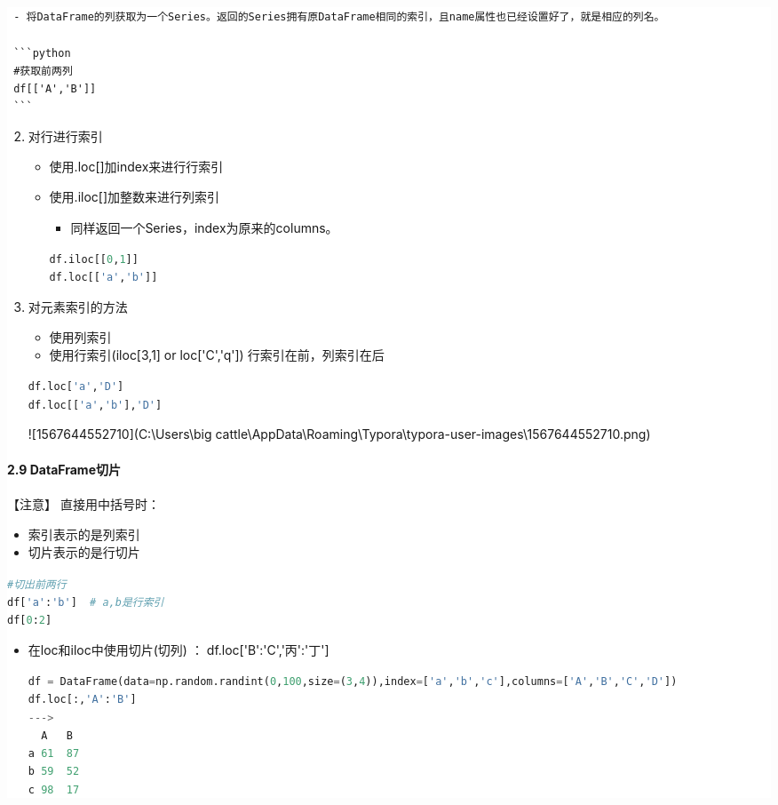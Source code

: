      - 将DataFrame的列获取为一个Series。返回的Series拥有原DataFrame相同的索引，且name属性也已经设置好了，就是相应的列名。

     ```python
     #获取前两列
     df[['A','B']]
     ```

     

2. 对行进行索引

   - 使用.loc[]加index来进行行索引

   - 使用.iloc[]加整数来进行列索引

     - 同样返回一个Series，index为原来的columns。

     ```python
     df.iloc[[0,1]]
     df.loc[['a','b']]
     ```

3. 对元素索引的方法

   - 使用列索引
   - 使用行索引(iloc[3,1] or loc['C','q']) 行索引在前，列索引在后

   ```python
   df.loc['a','D']
   df.loc[['a','b'],'D']
   ```
   
   ![1567644552710](C:\Users\big cattle\AppData\Roaming\Typora\typora-user-images\1567644552710.png)

#### 2.9 DataFrame切片

【注意】 直接用中括号时：

- 索引表示的是列索引
- 切片表示的是行切片

```python
#切出前两行
df['a':'b']  # a,b是行索引
df[0:2]
```

- 在loc和iloc中使用切片(切列) ： df.loc['B':'C','丙':'丁']

  ```python
  df = DataFrame(data=np.random.randint(0,100,size=(3,4)),index=['a','b','c'],columns=['A','B','C','D'])
  df.loc[:,'A':'B']
  --->
  	A	B
  a	61	87
  b	59	52
  c	98	17
  ```
